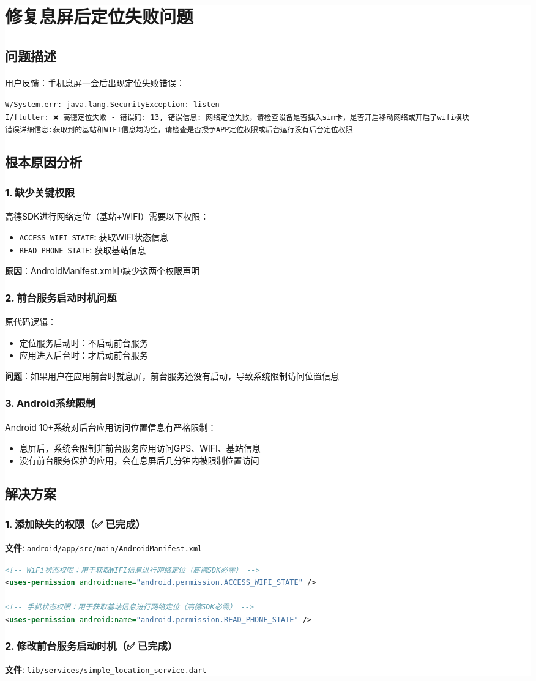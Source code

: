 # 修复息屏后定位失败问题

## 问题描述

用户反馈：手机息屏一会后出现定位失败错误：

```
W/System.err: java.lang.SecurityException: listen
I/flutter: ❌ 高德定位失败 - 错误码: 13, 错误信息: 网络定位失败，请检查设备是否插入sim卡，是否开启移动网络或开启了wifi模块
错误详细信息:获取到的基站和WIFI信息均为空，请检查是否授予APP定位权限或后台运行没有后台定位权限
```

## 根本原因分析

### 1. 缺少关键权限
高德SDK进行网络定位（基站+WIFI）需要以下权限：
- `ACCESS_WIFI_STATE`: 获取WIFI状态信息
- `READ_PHONE_STATE`: 获取基站信息

**原因**：AndroidManifest.xml中缺少这两个权限声明

### 2. 前台服务启动时机问题
原代码逻辑：
- 定位服务启动时：不启动前台服务
- 应用进入后台时：才启动前台服务

**问题**：如果用户在应用前台时就息屏，前台服务还没有启动，导致系统限制访问位置信息

### 3. Android系统限制
Android 10+系统对后台应用访问位置信息有严格限制：
- 息屏后，系统会限制非前台服务应用访问GPS、WIFI、基站信息
- 没有前台服务保护的应用，会在息屏后几分钟内被限制位置访问

## 解决方案

### 1. 添加缺失的权限（✅ 已完成）

**文件**: `android/app/src/main/AndroidManifest.xml`

```xml
<!-- WiFi状态权限：用于获取WIFI信息进行网络定位（高德SDK必需） -->
<uses-permission android:name="android.permission.ACCESS_WIFI_STATE" />

<!-- 手机状态权限：用于获取基站信息进行网络定位（高德SDK必需） -->
<uses-permission android:name="android.permission.READ_PHONE_STATE" />
```

### 2. 修改前台服务启动时机（✅ 已完成）

**文件**: `lib/services/simple_location_service.dart`

